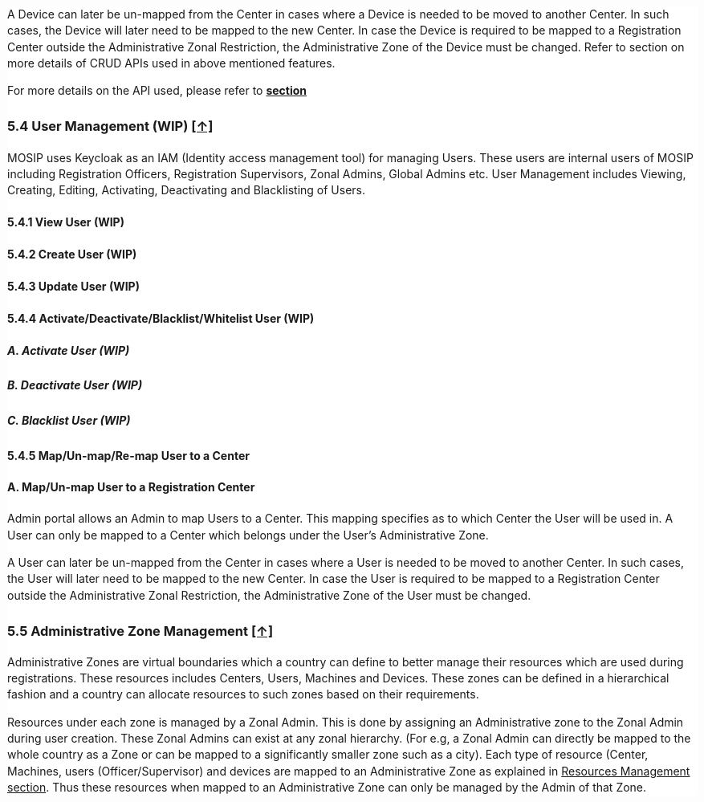 A Device can later be un-mapped from the Center in cases where a Device is needed to be moved to another Center. In such cases, the Device will later need to be mapped to the new Center. In case the Device is required to be mapped to a Registration Center outside the Administrative Zonal Restriction, the Administrative Zone of the Device must be changed.
Refer to section on more details of CRUD APIs used in above mentioned features.

For more details on the API used, please refer to [**section**](/mosip/mosip-docs/wiki/FRS-Admin-Services#table-of-contents)

### 5.4 User Management (WIP) [**[↑]**](#table-of-contents)

MOSIP uses Keycloak as an IAM (Identity access management tool) for managing Users. These users are internal users of MOSIP including Registration Officers, Registration Supervisors, Zonal Admins, Global Admins etc. 
User Management includes Viewing, Creating, Editing, Activating, Deactivating and Blacklisting of Users.

#### 5.4.1 View User (WIP) 
#### 5.4.2 Create User (WIP)
#### 5.4.3 Update User (WIP)
#### 5.4.4 Activate/Deactivate/Blacklist/Whitelist User (WIP)
##### A. Activate User (WIP)
##### B. Deactivate User (WIP)
##### C. Blacklist User (WIP)
#### 5.4.5 Map/Un-map/Re-map User to a Center
#### A. Map/Un-map User to a Registration Center
Admin portal allows an Admin to map Users to a Center. This mapping specifies as to which Center the User will be used in. A User can only be mapped to a Center which belongs under the User’s Administrative Zone.

A User can later be un-mapped from the Center in cases where a User is needed to be moved to another Center. In such cases, the User will later need to be mapped to the new Center. In case the User is required to be mapped to a Registration Center outside the Administrative Zonal Restriction, the Administrative Zone of the User must be changed.

### 5.5 Administrative Zone Management [**[↑]**](#table-of-contents)
Administrative Zones are virtual boundaries which a country can define to better manage their resources which are used during registrations. These resources includes Centers, Users, Machines and Devices. These zones can be defined in a hierarchical fashion and a country can allocate resources to such zones based on their requirements. 

Resources under each zone is managed by a Zonal Admin. This is done by assigning an Administrative zone to the Zonal Admin during user creation. These Zonal Admins can exist at any zonal hierarchy. (For e.g, a Zonal Admin can directly be mapped to the whole country as a Zone or can be mapped to a significantly smaller zone such as a city). Each type of resource (Center, Machines, users (Officer/Supervisor) and devices are mapped to an Administrative Zone as explained in [Resources Management section](#5-resource-management-). Thus these resources when mapped to an Administrative Zone can only be managed by the Admin of that Zone.

